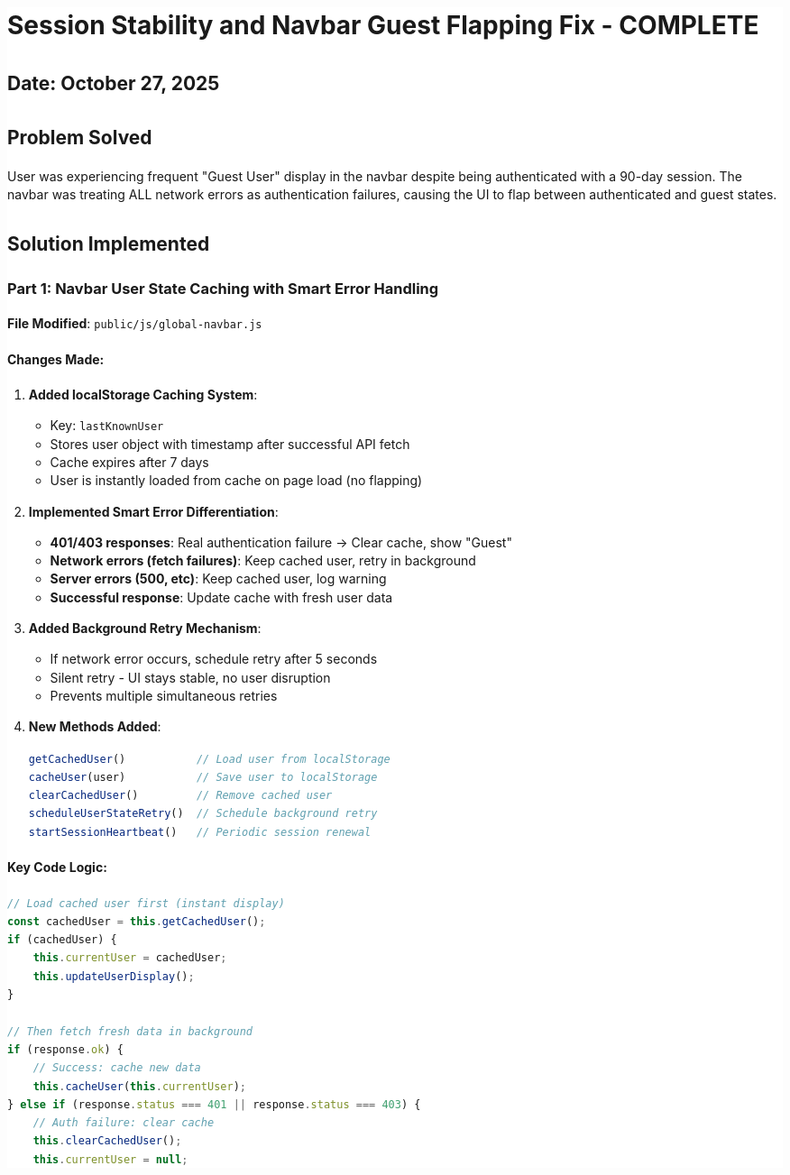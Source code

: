 # Session Stability and Navbar Guest Flapping Fix - COMPLETE

## Date: October 27, 2025

## Problem Solved

User was experiencing frequent "Guest User" display in the navbar despite being authenticated with a 90-day session. The navbar was treating ALL network errors as authentication failures, causing the UI to flap between authenticated and guest states.

## Solution Implemented

### Part 1: Navbar User State Caching with Smart Error Handling

**File Modified**: `public/js/global-navbar.js`

#### Changes Made:

1. **Added localStorage Caching System**:
   - Key: `lastKnownUser`
   - Stores user object with timestamp after successful API fetch
   - Cache expires after 7 days
   - User is instantly loaded from cache on page load (no flapping)

2. **Implemented Smart Error Differentiation**:
   - **401/403 responses**: Real authentication failure → Clear cache, show "Guest"
   - **Network errors (fetch failures)**: Keep cached user, retry in background
   - **Server errors (500, etc)**: Keep cached user, log warning
   - **Successful response**: Update cache with fresh user data

3. **Added Background Retry Mechanism**:
   - If network error occurs, schedule retry after 5 seconds
   - Silent retry - UI stays stable, no user disruption
   - Prevents multiple simultaneous retries

4. **New Methods Added**:
   ```javascript
   getCachedUser()           // Load user from localStorage
   cacheUser(user)           // Save user to localStorage
   clearCachedUser()         // Remove cached user
   scheduleUserStateRetry()  // Schedule background retry
   startSessionHeartbeat()   // Periodic session renewal
   ```

#### Key Code Logic:

```javascript
// Load cached user first (instant display)
const cachedUser = this.getCachedUser();
if (cachedUser) {
    this.currentUser = cachedUser;
    this.updateUserDisplay();
}

// Then fetch fresh data in background
if (response.ok) {
    // Success: cache new data
    this.cacheUser(this.currentUser);
} else if (response.status === 401 || response.status === 403) {
    // Auth failure: clear cache
    this.clearCachedUser();
    this.currentUser = null;
```